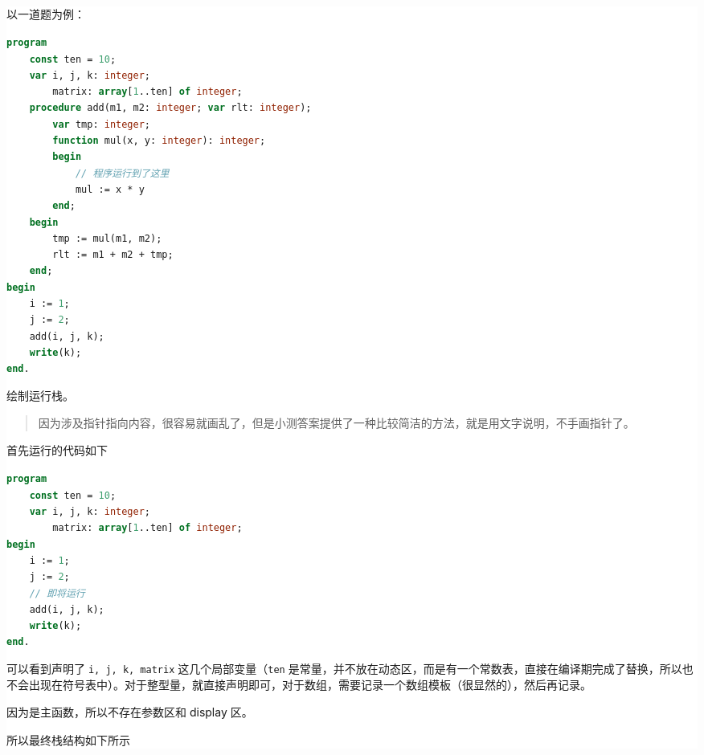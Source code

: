 以一道题为例：

```pascal
program
    const ten = 10;
  	var i, j, k: integer;
        matrix: array[1..ten] of integer; 
    procedure add(m1, m2: integer; var rlt: integer);
        var tmp: integer;
		function mul(x, y: integer): integer;
        begin 
        	// 程序运行到了这里
        	mul := x * y
        end;
	begin 
  		tmp := mul(m1, m2);
		rlt := m1 + m2 + tmp;
    end;
begin 
	i := 1;
	j := 2;
	add(i, j, k);
	write(k);
end.
```

绘制运行栈。

> 因为涉及指针指向内容，很容易就画乱了，但是小测答案提供了一种比较简洁的方法，就是用文字说明，不手画指针了。

首先运行的代码如下

```pascal
program
    const ten = 10;
  	var i, j, k: integer;
        matrix: array[1..ten] of integer; 
begin 
	i := 1;
	j := 2;
	// 即将运行
	add(i, j, k);
	write(k);
end.
```

可以看到声明了 `i, j, k, matrix` 这几个局部变量（`ten` 是常量，并不放在动态区，而是有一个常数表，直接在编译期完成了替换，所以也不会出现在符号表中）。对于整型量，就直接声明即可，对于数组，需要记录一个数组模板（很显然的），然后再记录。

因为是主函数，所以不存在参数区和 display 区。

所以最终栈结构如下所示
